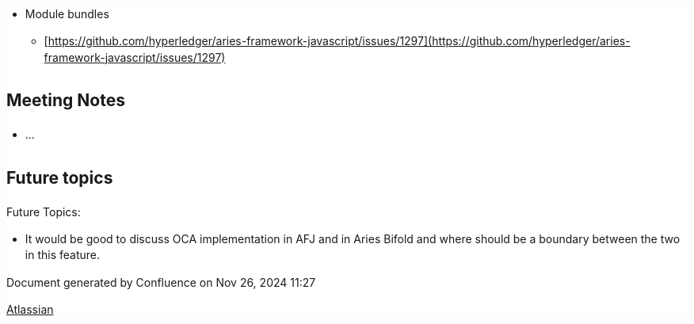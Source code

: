 

- Module bundles
  
  - [https://github.com/hyperledger/aries-framework-javascript/issues/1297](https://github.com/hyperledger/aries-framework-javascript/issues/1297)

## Meeting Notes

- ...

## Future topics

Future Topics:

- It would be good to discuss OCA implementation in AFJ and in Aries Bifold and where should be a boundary between the two in this feature.

Document generated by Confluence on Nov 26, 2024 11:27

[Atlassian](http://www.atlassian.com/)
